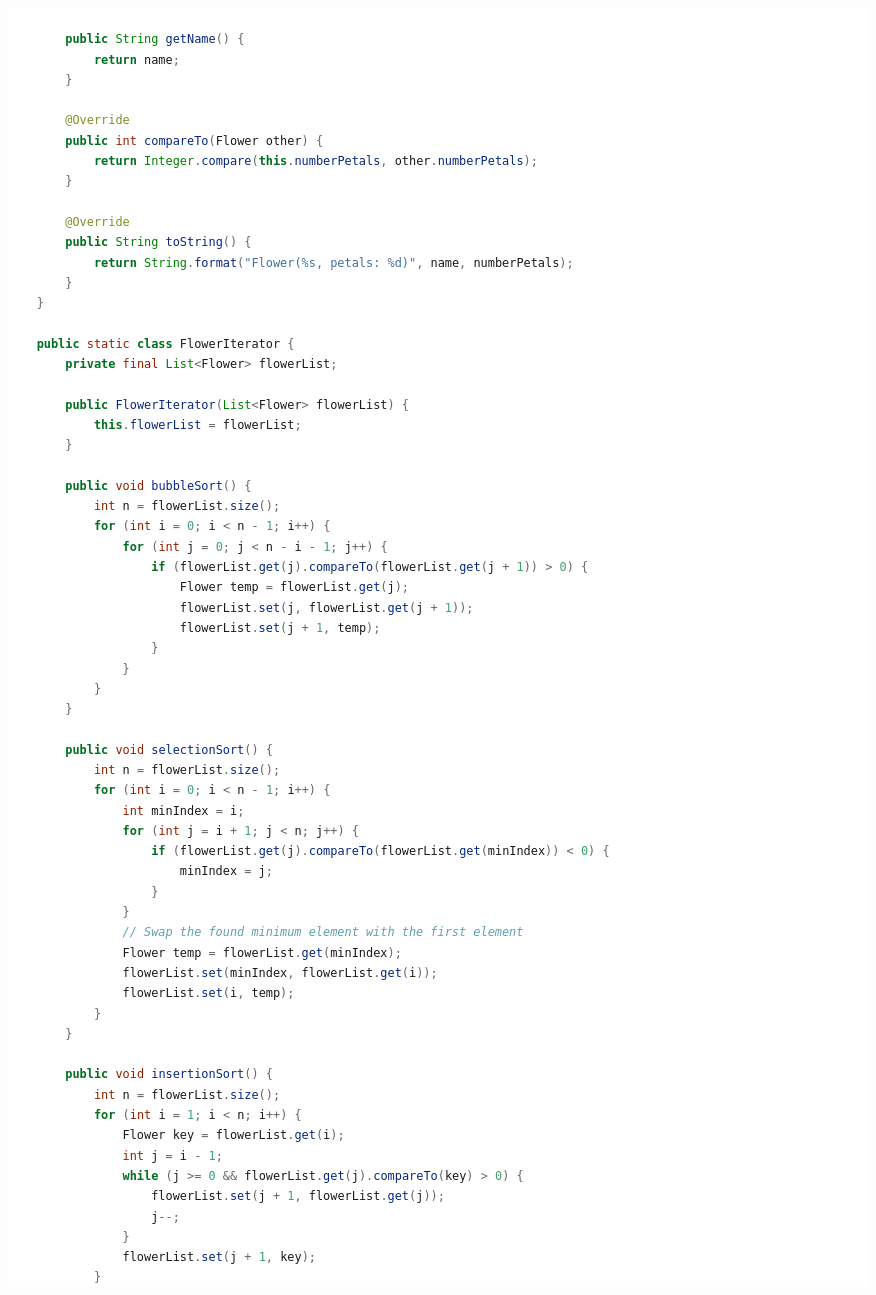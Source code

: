 ```Java

        public String getName() {
            return name;
        }

        @Override
        public int compareTo(Flower other) {
            return Integer.compare(this.numberPetals, other.numberPetals);
        }

        @Override
        public String toString() {
            return String.format("Flower(%s, petals: %d)", name, numberPetals);
        }
    }

    public static class FlowerIterator {
        private final List<Flower> flowerList;

        public FlowerIterator(List<Flower> flowerList) {
            this.flowerList = flowerList;
        }

        public void bubbleSort() {
            int n = flowerList.size();
            for (int i = 0; i < n - 1; i++) {
                for (int j = 0; j < n - i - 1; j++) {
                    if (flowerList.get(j).compareTo(flowerList.get(j + 1)) > 0) {
                        Flower temp = flowerList.get(j);
                        flowerList.set(j, flowerList.get(j + 1));
                        flowerList.set(j + 1, temp);
                    }
                }
            }
        }

        public void selectionSort() {
            int n = flowerList.size();
            for (int i = 0; i < n - 1; i++) {
                int minIndex = i;
                for (int j = i + 1; j < n; j++) {
                    if (flowerList.get(j).compareTo(flowerList.get(minIndex)) < 0) {
                        minIndex = j;
                    }
                }
                // Swap the found minimum element with the first element
                Flower temp = flowerList.get(minIndex);
                flowerList.set(minIndex, flowerList.get(i));
                flowerList.set(i, temp);
            }
        }

        public void insertionSort() {
            int n = flowerList.size();
            for (int i = 1; i < n; i++) {
                Flower key = flowerList.get(i);
                int j = i - 1;
                while (j >= 0 && flowerList.get(j).compareTo(key) > 0) {
                    flowerList.set(j + 1, flowerList.get(j));
                    j--;
                }
                flowerList.set(j + 1, key);
            }
```
